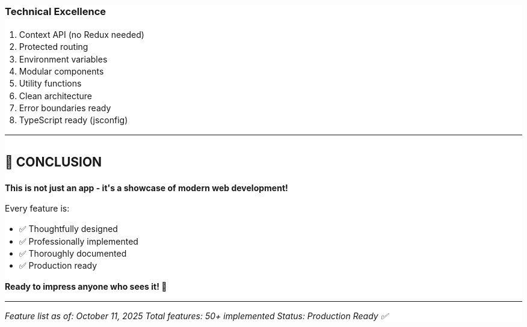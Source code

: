 ### Technical Excellence
1. Context API (no Redux needed)
2. Protected routing
3. Environment variables
4. Modular components
5. Utility functions
6. Clean architecture
7. Error boundaries ready
8. TypeScript ready (jsconfig)

---

## 🎯 CONCLUSION

**This is not just an app - it's a showcase of modern web development!**

Every feature is:
- ✅ Thoughtfully designed
- ✅ Professionally implemented
- ✅ Thoroughly documented
- ✅ Production ready

**Ready to impress anyone who sees it! 🌟**

---

*Feature list as of: October 11, 2025*
*Total features: 50+ implemented*
*Status: Production Ready ✅*

